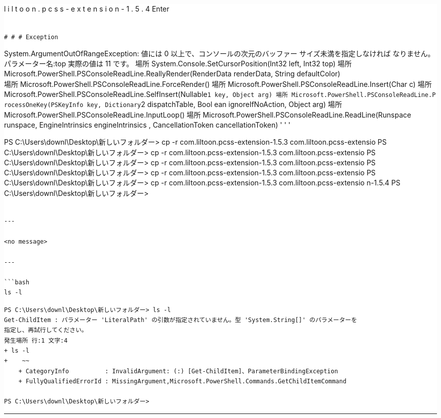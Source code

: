 l i l t o o n . p c s s - e x t e n s i o n - 1 . 5 . 4 Enter

```

# # # Exception
```
System.ArgumentOutOfRangeException: 値には 0 以上で、コンソールの次元のバッファー サイズ未満を指定しなければ
なりません。
パラメーター名:top
実際の値は 11 です。
   場所 System.Console.SetCursorPosition(Int32 left, Int32 top)
   場所 Microsoft.PowerShell.PSConsoleReadLine.ReallyRender(RenderData renderData, String defaultColor)     
   場所 Microsoft.PowerShell.PSConsoleReadLine.ForceRender()
   場所 Microsoft.PowerShell.PSConsoleReadLine.Insert(Char c)
   場所 Microsoft.PowerShell.PSConsoleReadLine.SelfInsert(Nullable`1 key, Object arg)
   場所 Microsoft.PowerShell.PSConsoleReadLine.ProcessOneKey(PSKeyInfo key, Dictionary`2 dispatchTable, Bool
ean ignoreIfNoAction, Object arg)
   場所 Microsoft.PowerShell.PSConsoleReadLine.InputLoop()
   場所 Microsoft.PowerShell.PSConsoleReadLine.ReadLine(Runspace runspace, EngineIntrinsics engineIntrinsics
, CancellationToken cancellationToken)
' ' '

PS C:\Users\downl\Desktop\新しいフォルダー> cp -r com.liltoon.pcss-extension-1.5.3 com.liltoon.pcss-extensio
PS C:\Users\downl\Desktop\新しいフォルダー> cp -r com.liltoon.pcss-extension-1.5.3 com.liltoon.pcss-extensio
PS C:\Users\downl\Desktop\新しいフォルダー> cp -r com.liltoon.pcss-extension-1.5.3 com.liltoon.pcss-extensio
PS C:\Users\downl\Desktop\新しいフォルダー> cp -r com.liltoon.pcss-extension-1.5.3 com.liltoon.pcss-extensio
PS C:\Users\downl\Desktop\新しいフォルダー> cp -r com.liltoon.pcss-extension-1.5.3 com.liltoon.pcss-extensio
n-1.5.4
PS C:\Users\downl\Desktop\新しいフォルダー>
```

---

<no message>

---

```bash
ls -l
```

```
PS C:\Users\downl\Desktop\新しいフォルダー> ls -l
Get-ChildItem : パラメーター 'LiteralPath' の引数が指定されていません。型 'System.String[]' のパラメーターを
指定し、再試行してください。
発生場所 行:1 文字:4
+ ls -l
+    ~~
    + CategoryInfo          : InvalidArgument: (:) [Get-ChildItem]、ParameterBindingException
    + FullyQualifiedErrorId : MissingArgument,Microsoft.PowerShell.Commands.GetChildItemCommand

PS C:\Users\downl\Desktop\新しいフォルダー>
```

---